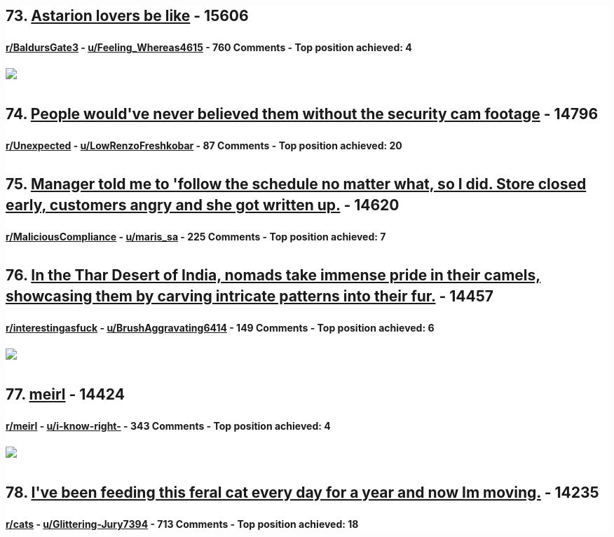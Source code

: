 ## 73. [Astarion lovers be like](http://reddit.com/r/BaldursGate3/comments/1ky6ial/astarion_lovers_be_like/) - 15606
#### [r/BaldursGate3](http://reddit.com/r/BaldursGate3) - [u/Feeling_Whereas4615](http://reddit.com/u/Feeling_Whereas4615) - 760 Comments - Top position achieved: 4

<a href="https://i.redd.it/25edvngfxo3f1.jpeg"><img src="https://a.thumbs.redditmedia.com/vlBTb7k2z7LJqrm2CbV2wtbK2BW6-TKzTQxCyNT03L0.jpg"></img></a>

## 74. [People would've never believed them without the security cam footage](http://reddit.com/r/Unexpected/comments/1kyj04l/people_wouldve_never_believed_them_without_the/) - 14796
#### [r/Unexpected](http://reddit.com/r/Unexpected) - [u/LowRenzoFreshkobar](http://reddit.com/u/LowRenzoFreshkobar) - 87 Comments - Top position achieved: 20

## 75. [Manager told me to 'follow the schedule no matter what, so I did. Store closed early, customers angry and she got written up.](http://reddit.com/r/MaliciousCompliance/comments/1ky3l2t/manager_told_me_to_follow_the_schedule_no_matter/) - 14620
#### [r/MaliciousCompliance](http://reddit.com/r/MaliciousCompliance) - [u/maris_sa](http://reddit.com/u/maris_sa) - 225 Comments - Top position achieved: 7

## 76. [In the Thar Desert of India, nomads take immense pride in their camels, showcasing them by carving intricate patterns into their fur.](http://reddit.com/r/interestingasfuck/comments/1ky0vwx/in_the_thar_desert_of_india_nomads_take_immense/) - 14457
#### [r/interestingasfuck](http://reddit.com/r/interestingasfuck) - [u/BrushAggravating6414](http://reddit.com/u/BrushAggravating6414) - 149 Comments - Top position achieved: 6

<a href="https://i.redd.it/xcydvk9d5n3f1.jpeg"><img src="https://b.thumbs.redditmedia.com/WaGIcfFsez-rg1Qm2R41KOzebRjsqzdA5kJ7D9ABSFY.jpg"></img></a>

## 77. [meirl](http://reddit.com/r/meirl/comments/1ky9ws5/meirl/) - 14424
#### [r/meirl](http://reddit.com/r/meirl) - [u/i-know-right-](http://reddit.com/u/i-know-right-) - 343 Comments - Top position achieved: 4

<a href="https://i.redd.it/h0nnnqk4wp3f1.jpeg"><img src="https://b.thumbs.redditmedia.com/TSPXyZ00_K9jMeemIuB1AxrtA_9A7v-u__qhCdzCaEU.jpg"></img></a>

## 78. [I've been feeding this feral cat every day for a year and now Im moving.](http://reddit.com/r/cats/comments/1kyjlxi/ive_been_feeding_this_feral_cat_every_day_for_a/) - 14235
#### [r/cats](http://reddit.com/r/cats) - [u/Glittering-Jury7394](http://reddit.com/u/Glittering-Jury7394) - 713 Comments - Top position achieved: 18
